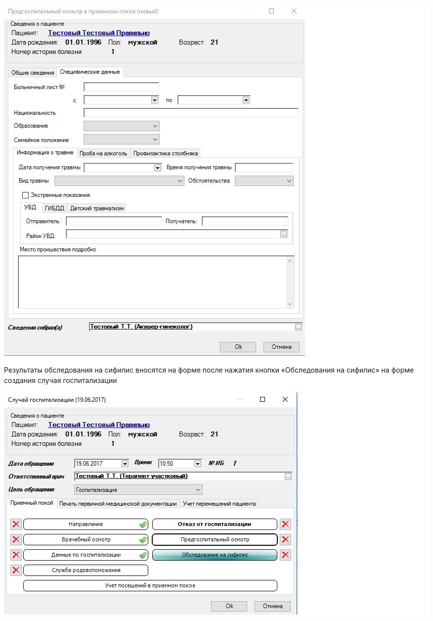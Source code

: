 ![Priemimg 014](/uploads/priem/priemimg-014.png "Priemimg 014")

Результаты обследования на сифилис вносятся на форме после нажатия кнопки «Обследования на сифилис» на форме создания случая госпитализации

![Priemimg 015](/uploads/priem/priemimg-015.png "Priemimg 015")